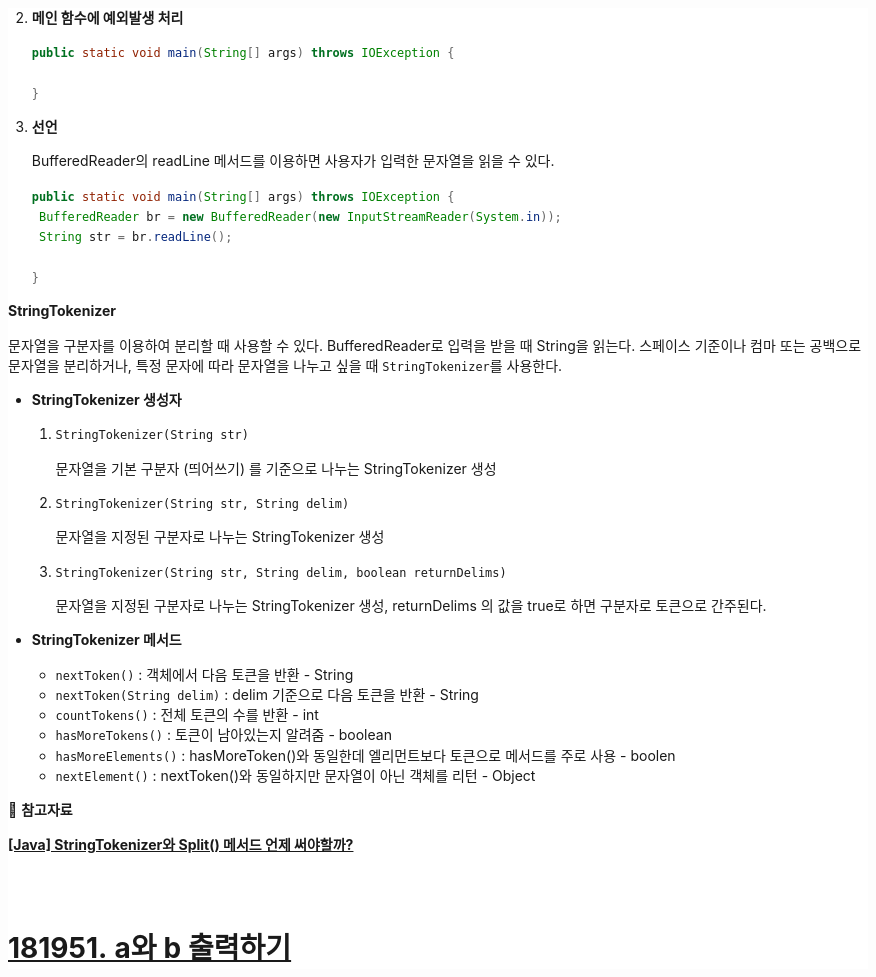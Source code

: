 2. **메인 함수에 예외발생 처리**

   ```java
   public static void main(String[] args) throws IOException {

   }
   ```

3. **선언**

   BufferedReader의 readLine 메서드를 이용하면 사용자가 입력한 문자열을 읽을 수 있다.

   ```java
   public static void main(String[] args) throws IOException {
   	BufferedReader br = new BufferedReader(new InputStreamReader(System.in));
   	String str = br.readLine();

   }
   ```

**StringTokenizer**

문자열을 구분자를 이용하여 분리할 때 사용할 수 있다. BufferedReader로 입력을 받을 때 String을 읽는다. 스페이스 기준이나 컴마 또는 공백으로 문자열을 분리하거나, 특정 문자에 따라 문자열을 나누고 싶을 때 `StringTokenizer`를 사용한다.

- **StringTokenizer 생성자**

  1. `StringTokenizer(String str)`

     문자열을 기본 구분자 (띄어쓰기) 를 기준으로 나누는 StringTokenizer 생성

  2. `StringTokenizer(String str, String delim)`

     문자열을 지정된 구분자로 나누는 StringTokenizer 생성

  3. `StringTokenizer(String str, String delim, boolean returnDelims)`

     문자열을 지정된 구분자로 나누는 StringTokenizer 생성, returnDelims 의 값을 true로 하면 구분자로 토큰으로 간주된다.

- **StringTokenizer 메서드**
  - `nextToken()` : 객체에서 다음 토큰을 반환 - String
  - `nextToken(String delim)` : delim 기준으로 다음 토큰을 반환 - String
  - `countTokens()` : 전체 토큰의 수를 반환 - int
  - `hasMoreTokens()` : 토큰이 남아있는지 알려줌 - boolean
  - `hasMoreElements()` : hasMoreToken()와 동일한데 엘리먼트보다 토큰으로 메서드를 주로 사용 - boolen
  - `nextElement()` : nextToken()와 동일하지만 문자열이 아닌 객체를 리턴 - Object

📑 **참고자료**

**[[Java] StringTokenizer와 Split() 메서드 언제 써야할까?](https://velog.io/@effirin/Java-StringTokenizer와-Split-메서드-언제-써야할까)**

<br>

# **[181951. a와 b 출력하기](https://github.com/peesechizza/Algorithm/tree/main/%ED%94%84%EB%A1%9C%EA%B7%B8%EB%9E%98%EB%A8%B8%EC%8A%A4/unrated/181951.%E2%80%85a%EC%99%80%E2%80%85b%E2%80%85%EC%B6%9C%EB%A0%A5%ED%95%98%EA%B8%B0#level-unrated-a%EC%99%80-b-%EC%B6%9C%EB%A0%A5%ED%95%98%EA%B8%B0---181951)**
